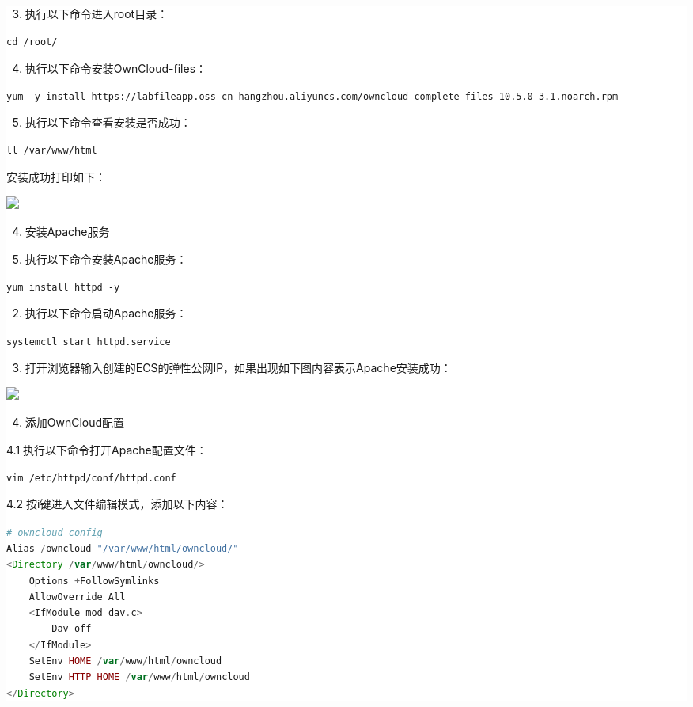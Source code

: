 3. 执行以下命令进入root目录：
    

```
cd /root/
```

4. 执行以下命令安装OwnCloud-files：
    

```
yum -y install https://labfileapp.oss-cn-hangzhou.aliyuncs.com/owncloud-complete-files-10.5.0-3.1.noarch.rpm
```

5. 执行以下命令查看安装是否成功：
    

```
ll /var/www/html
```

安装成功打印如下：

![](https://ucc.alicdn.com/pic/developer-ecology/bu5w4c5dg2xgs_820a8eb6b8614979aa44936fa16f3396.png)

4. 安装Apache服务

5. 执行以下命令安装Apache服务：
    

```
yum install httpd -y
```

2. 执行以下命令启动Apache服务：
    

```
systemctl start httpd.service
```

3. 打开浏览器输入创建的ECS的弹性公网IP，如果出现如下图内容表示Apache安装成功：
    

![](https://ucc.alicdn.com/pic/developer-ecology/bu5w4c5dg2xgs_c55c38622ec54f0cbf1117e1bc7df033.png)

4. 添加OwnCloud配置
    

4.1 执行以下命令打开Apache配置文件：

```
vim /etc/httpd/conf/httpd.conf
```

4.2 按i键进入文件编辑模式，添加以下内容：
```php
# owncloud config
Alias /owncloud "/var/www/html/owncloud/"
<Directory /var/www/html/owncloud/>
    Options +FollowSymlinks
    AllowOverride All
    <IfModule mod_dav.c>
        Dav off
    </IfModule>
    SetEnv HOME /var/www/html/owncloud
    SetEnv HTTP_HOME /var/www/html/owncloud
</Directory>
```
